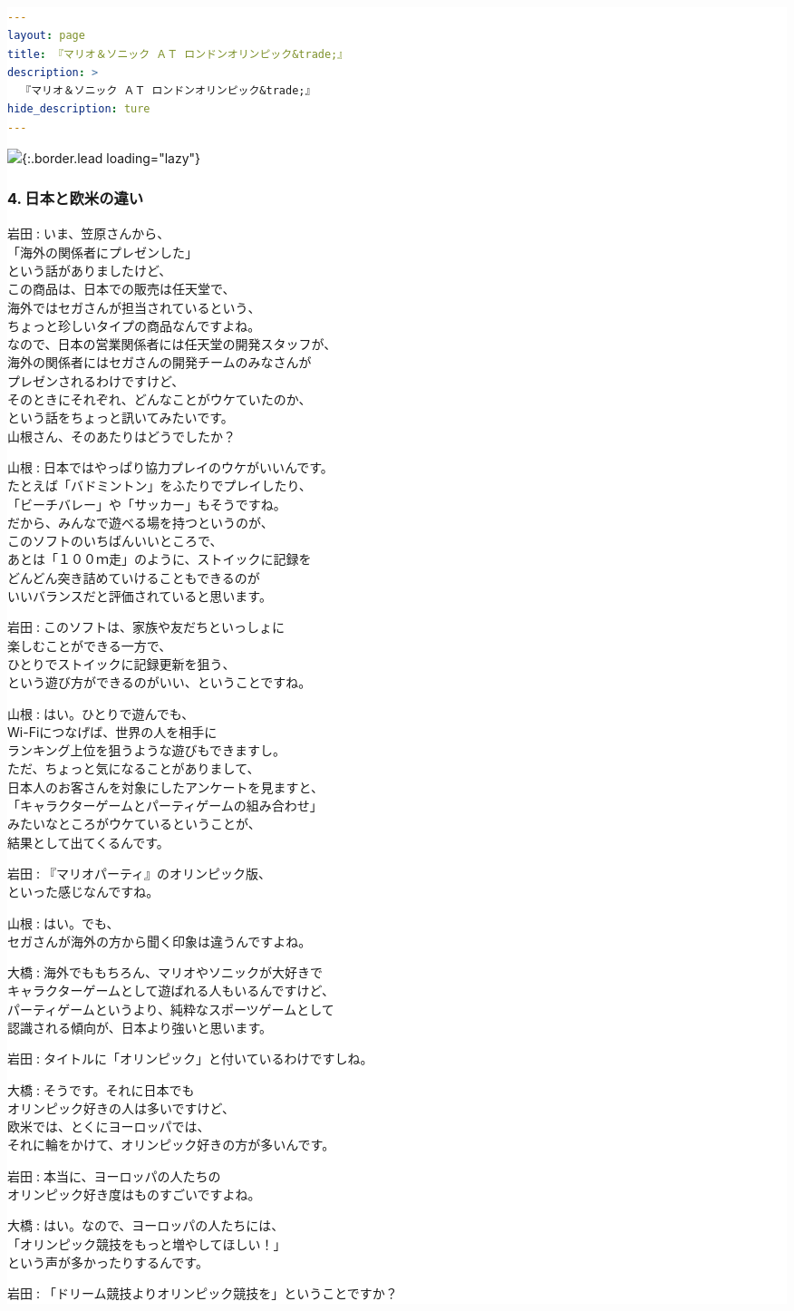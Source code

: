 ```yaml
---
layout: page
title: 『マリオ＆ソニック ＡＴ ロンドンオリンピック&trade;』
description: >
  『マリオ＆ソニック ＡＴ ロンドンオリンピック&trade;』
hide_description: ture
---
```


![](/others/interviews/jp/wii/siij/vol1/img/mainvisual4.jpg){:.border.lead loading="lazy"}

### 4. 日本と欧米の違い

岩田
: いま、笠原さんから、<br>「海外の関係者にプレゼンした」<br>という話がありましたけど、<br>この商品は、日本での販売は任天堂で、<br>海外ではセガさんが担当されているという、<br>ちょっと珍しいタイプの商品なんですよね。<br>なので、日本の営業関係者には任天堂の開発スタッフが、<br>海外の関係者にはセガさんの開発チームのみなさんが<br>プレゼンされるわけですけど、<br>そのときにそれぞれ、どんなことがウケていたのか、<br>という話をちょっと訊いてみたいです。<br>山根さん、そのあたりはどうでしたか？

山根
: 日本ではやっぱり協力プレイのウケがいいんです。<br>たとえば「バドミントン」をふたりでプレイしたり、<br>「ビーチバレー」や「サッカー」もそうですね。<br>だから、みんなで遊べる場を持つというのが、<br>このソフトのいちばんいいところで、<br>あとは「１００ｍ走」のように、ストイックに記録を<br>どんどん突き詰めていけることもできるのが<br>いいバランスだと評価されていると思います。

岩田
: このソフトは、家族や友だちといっしょに<br>楽しむことができる一方で、<br>ひとりでストイックに記録更新を狙う、<br>という遊び方ができるのがいい、ということですね。

山根
: はい。ひとりで遊んでも、<br>Wi-Fiにつなげば、世界の人を相手に<br>ランキング上位を狙うような遊びもできますし。<br>ただ、ちょっと気になることがありまして、<br>日本人のお客さんを対象にしたアンケートを見ますと、<br>「キャラクターゲームとパーティゲームの組み合わせ」<br>みたいなところがウケているということが、<br>結果として出てくるんです。

岩田
: 『マリオパーティ』のオリンピック版、<br>といった感じなんですね。

山根
: はい。でも、<br>セガさんが海外の方から聞く印象は違うんですよね。

大橋
: 海外でももちろん、マリオやソニックが大好きで<br>キャラクターゲームとして遊ばれる人もいるんですけど、<br>パーティゲームというより、純粋なスポーツゲームとして<br>認識される傾向が、日本より強いと思います。

岩田
: タイトルに「オリンピック」と付いているわけですしね。

大橋
: そうです。それに日本でも<br>オリンピック好きの人は多いですけど、<br>欧米では、とくにヨーロッパでは、<br>それに輪をかけて、オリンピック好きの方が多いんです。

岩田
: 本当に、ヨーロッパの人たちの<br>オリンピック好き度はものすごいですよね。

大橋
: はい。なので、ヨーロッパの人たちには、<br>「オリンピック競技をもっと増やしてほしい！」<br>という声が多かったりするんです。

岩田
: 「ドリーム競技よりオリンピック競技を」ということですか？

